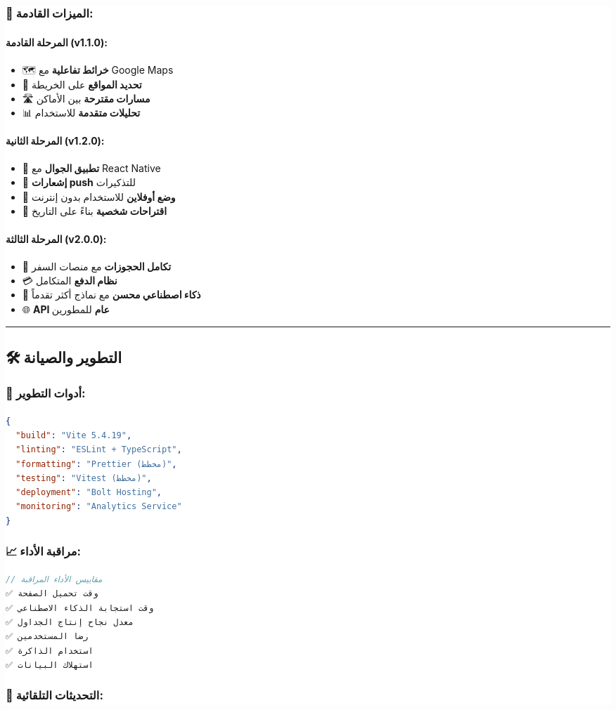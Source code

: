 ### **🎯 الميزات القادمة:**

#### **المرحلة القادمة (v1.1.0):**
- 🗺️ **خرائط تفاعلية** مع Google Maps
- 📍 **تحديد المواقع** على الخريطة
- 🛣️ **مسارات مقترحة** بين الأماكن
- 📊 **تحليلات متقدمة** للاستخدام

#### **المرحلة الثانية (v1.2.0):**
- 📱 **تطبيق الجوال** مع React Native
- 🔔 **إشعارات push** للتذكيرات
- 📴 **وضع أوفلاين** للاستخدام بدون إنترنت
- 🎯 **اقتراحات شخصية** بناءً على التاريخ

#### **المرحلة الثالثة (v2.0.0):**
- 🏨 **تكامل الحجوزات** مع منصات السفر
- 💳 **نظام الدفع** المتكامل
- 🤖 **ذكاء اصطناعي محسن** مع نماذج أكثر تقدماً
- 🌐 **API عام** للمطورين

---

## 🛠️ التطوير والصيانة

### **🔧 أدوات التطوير:**

```json
{
  "build": "Vite 5.4.19",
  "linting": "ESLint + TypeScript",
  "formatting": "Prettier (مخطط)",
  "testing": "Vitest (مخطط)",
  "deployment": "Bolt Hosting",
  "monitoring": "Analytics Service"
}
```

### **📈 مراقبة الأداء:**

```typescript
// مقاييس الأداء المراقبة
✅ وقت تحميل الصفحة
✅ وقت استجابة الذكاء الاصطناعي
✅ معدل نجاح إنتاج الجداول
✅ رضا المستخدمين
✅ استخدام الذاكرة
✅ استهلاك البيانات
```

### **🔄 التحديثات التلقائية:**
